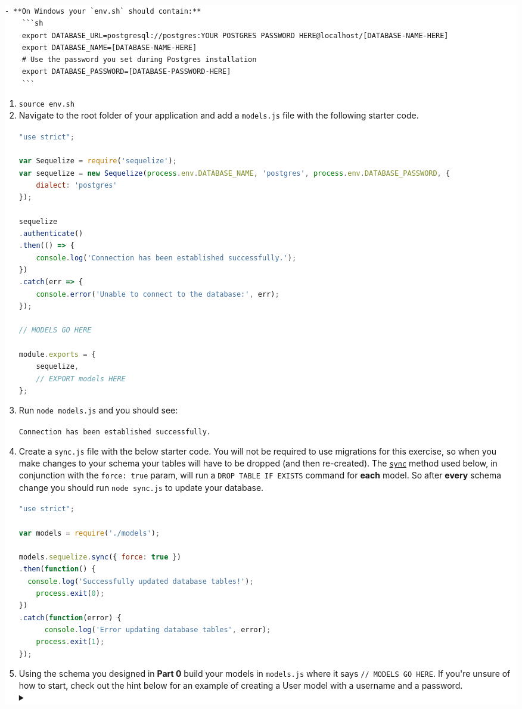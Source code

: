     - **On Windows your `env.sh` should contain:**
        ```sh
        export DATABASE_URL=postgresql://postgres:YOUR POSTGRES PASSWORD HERE@localhost/[DATABASE-NAME-HERE]
        export DATABASE_NAME=[DATABASE-NAME-HERE]
        # Use the password you set during Postgres installation
        export DATABASE_PASSWORD=[DATABASE-PASSWORD-HERE]
        ```
1. `source env.sh`
1. Navigate to the root folder of your application and add a `models.js` file with the following starter code.
    ```js
    "use strict";

    var Sequelize = require('sequelize');
    var sequelize = new Sequelize(process.env.DATABASE_NAME, 'postgres', process.env.DATABASE_PASSWORD, {
        dialect: 'postgres'
    });

    sequelize
    .authenticate()
    .then(() => {
        console.log('Connection has been established successfully.');
    })
    .catch(err => {
        console.error('Unable to connect to the database:', err);
    });

    // MODELS GO HERE

    module.exports = {
        sequelize,
        // EXPORT models HERE
    };
    ```
1. Run `node models.js` and you should see:
    ```sh
    Connection has been established successfully.
    ```
1. Create a `sync.js` file with the below starter code. You will not be required to use migrations for this exercise, so when you make changes to your schema your tables will have to be dropped (and then re-created). The [`sync`](http://docs.sequelizejs.com/class/lib/sequelize.js~Sequelize.html#instance-method-sync) method used below, in conjunction with the `force: true` param, will run a `DROP TABLE IF EXISTS` command for **each** model. So after **every** schema change you should run `node sync.js` to update your database.
    ```js
  	"use strict";

    var models = require('./models');

    models.sequelize.sync({ force: true })
    .then(function() {
      console.log('Successfully updated database tables!');
  		process.exit(0);
  	})
  	.catch(function(error) {
          console.log('Error updating database tables', error);
  		process.exit(1);
  	});
    ```
1. Using the schema you designed in **Part 0** build your models in `models.js` where it says `// MODELS GO HERE`. If you're unsure of how to start, check out the hint below for an example of creating a User model with a username and a password.
    <details><summary>